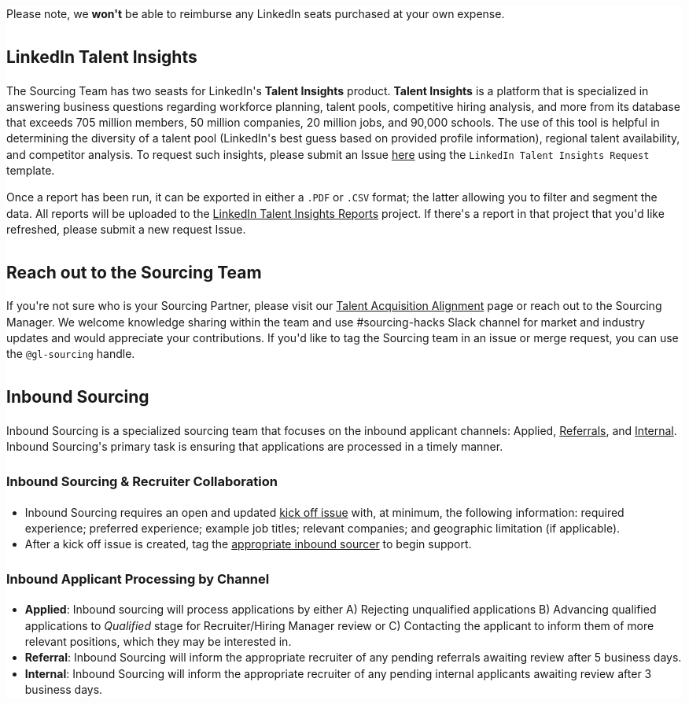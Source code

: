Please note, we **won't** be able to reimburse any LinkedIn seats purchased at your own expense.

## LinkedIn Talent Insights

The Sourcing Team has two seasts for LinkedIn's **Talent Insights** product. **Talent Insights** is a platform that is specialized in answering business questions regarding workforce planning, talent pools, competitive hiring analysis, and more from its database that exceeds 705 million members, 50 million companies, 20 million jobs, and 90,000 schools. The use of this tool is helpful in determining the diversity of a talent pool  (LinkedIn's best guess based on provided profile information), regional talent availability, and competitor analysis. To request such insights, please submit an Issue [here](https://gitlab.com/gl-talent-acquisition/operations/-/issues/new?issue%5Bassignee_id%5D=&issue%5Bmilestone_id%5D=#) using the `LinkedIn Talent Insights Request` template.

Once a report has been run, it can be exported in either a `.PDF` or `.CSV` format; the latter allowing you to filter and segment the data. All reports will be uploaded to the [LinkedIn Talent Insights Reports](https://gitlab.com/gitlab-com/people-group/talent-acquisition/-/tree/master/LinkedIn%20Talent%20Insights%20Reports/Talent%20Insights%20Reports) project. If there's a report in that project that you'd like refreshed, please submit a new request Issue.

## Reach out to the Sourcing Team
If you're not sure who is your Sourcing Partner, please visit our [Talent Acquisition Alignment](https://about.gitlab.com/handbook/hiring/recruiting-alignment/) page or reach out to the Sourcing Manager.
We welcome knowledge sharing within the team and use #sourcing-hacks Slack channel for market and industry updates and would appreciate your contributions.
If you'd like to tag the Sourcing team in an issue or merge request, you can use the `@gl-sourcing` handle.

## Inbound Sourcing
Inbound Sourcing is a specialized sourcing team that focuses on the inbound applicant channels: Applied, [Referrals](/handbook/hiring/referral-process/), and [Internal](/handbook/people-group/promotions-transfers/). Inbound Sourcing's primary task is ensuring that applications are processed in a timely manner.  

### Inbound Sourcing & Recruiter Collaboration
* Inbound Sourcing requires an open and updated [kick off issue](https://gitlab.com/gl-talent-acquisition/req-intake/-/issues) with, at minimum, the following information: required experience; preferred experience; example job titles; relevant companies; and geographic limitation (if applicable). 
* After a kick off issue is created, tag the [appropriate inbound sourcer](/handbook/hiring/recruiting-alignment/#inbound-sourcing-alignment) to begin support.

### Inbound Applicant Processing by Channel
* **Applied**: Inbound sourcing will process applications by either A) Rejecting unqualified applications B) Advancing qualified applications to *Qualified* stage for Recruiter/Hiring Manager review or C) Contacting the applicant to inform them of more relevant positions, which they may be interested in. 
* **Referral**: Inbound Sourcing will inform the appropriate recruiter of any pending referrals awaiting review after 5 business days. 
* **Internal**: Inbound Sourcing will inform the appropriate recruiter of any pending internal applicants awaiting review after 3 business days. 
